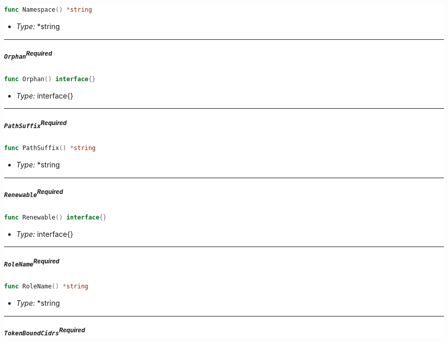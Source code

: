 ```go
func Namespace() *string
```

- *Type:* *string

---

##### `Orphan`<sup>Required</sup> <a name="Orphan" id="@cdktf/provider-vault.tokenAuthBackendRole.TokenAuthBackendRole.property.orphan"></a>

```go
func Orphan() interface{}
```

- *Type:* interface{}

---

##### `PathSuffix`<sup>Required</sup> <a name="PathSuffix" id="@cdktf/provider-vault.tokenAuthBackendRole.TokenAuthBackendRole.property.pathSuffix"></a>

```go
func PathSuffix() *string
```

- *Type:* *string

---

##### `Renewable`<sup>Required</sup> <a name="Renewable" id="@cdktf/provider-vault.tokenAuthBackendRole.TokenAuthBackendRole.property.renewable"></a>

```go
func Renewable() interface{}
```

- *Type:* interface{}

---

##### `RoleName`<sup>Required</sup> <a name="RoleName" id="@cdktf/provider-vault.tokenAuthBackendRole.TokenAuthBackendRole.property.roleName"></a>

```go
func RoleName() *string
```

- *Type:* *string

---

##### `TokenBoundCidrs`<sup>Required</sup> <a name="TokenBoundCidrs" id="@cdktf/provider-vault.tokenAuthBackendRole.TokenAuthBackendRole.property.tokenBoundCidrs"></a>
